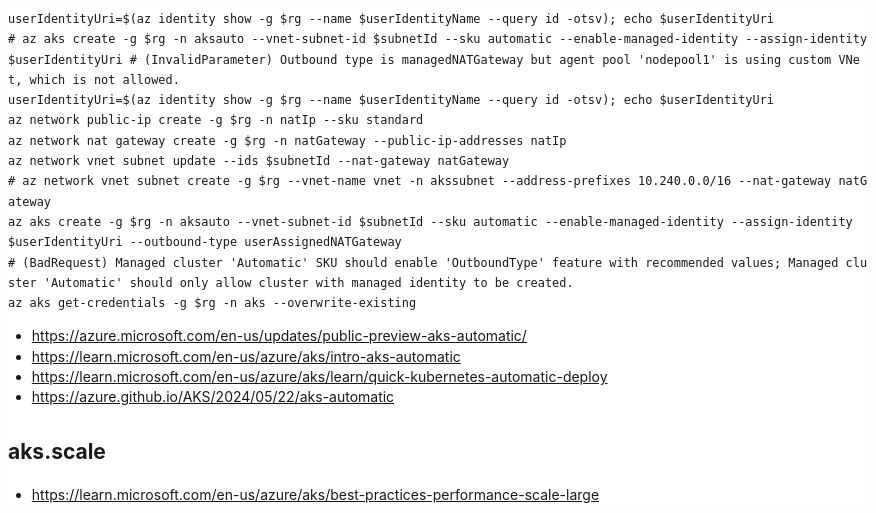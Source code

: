 ```
userIdentityUri=$(az identity show -g $rg --name $userIdentityName --query id -otsv); echo $userIdentityUri
# az aks create -g $rg -n aksauto --vnet-subnet-id $subnetId --sku automatic --enable-managed-identity --assign-identity $userIdentityUri # (InvalidParameter) Outbound type is managedNATGateway but agent pool 'nodepool1' is using custom VNet, which is not allowed.
userIdentityUri=$(az identity show -g $rg --name $userIdentityName --query id -otsv); echo $userIdentityUri
az network public-ip create -g $rg -n natIp --sku standard
az network nat gateway create -g $rg -n natGateway --public-ip-addresses natIp
az network vnet subnet update --ids $subnetId --nat-gateway natGateway
# az network vnet subnet create -g $rg --vnet-name vnet -n akssubnet --address-prefixes 10.240.0.0/16 --nat-gateway natGateway
az aks create -g $rg -n aksauto --vnet-subnet-id $subnetId --sku automatic --enable-managed-identity --assign-identity $userIdentityUri --outbound-type userAssignedNATGateway
# (BadRequest) Managed cluster 'Automatic' SKU should enable 'OutboundType' feature with recommended values; Managed cluster 'Automatic' should only allow cluster with managed identity to be created.
az aks get-credentials -g $rg -n aks --overwrite-existing
```

- https://azure.microsoft.com/en-us/updates/public-preview-aks-automatic/
- https://learn.microsoft.com/en-us/azure/aks/intro-aks-automatic
- https://learn.microsoft.com/en-us/azure/aks/learn/quick-kubernetes-automatic-deploy
- https://azure.github.io/AKS/2024/05/22/aks-automatic

## aks.scale
- https://learn.microsoft.com/en-us/azure/aks/best-practices-performance-scale-large
